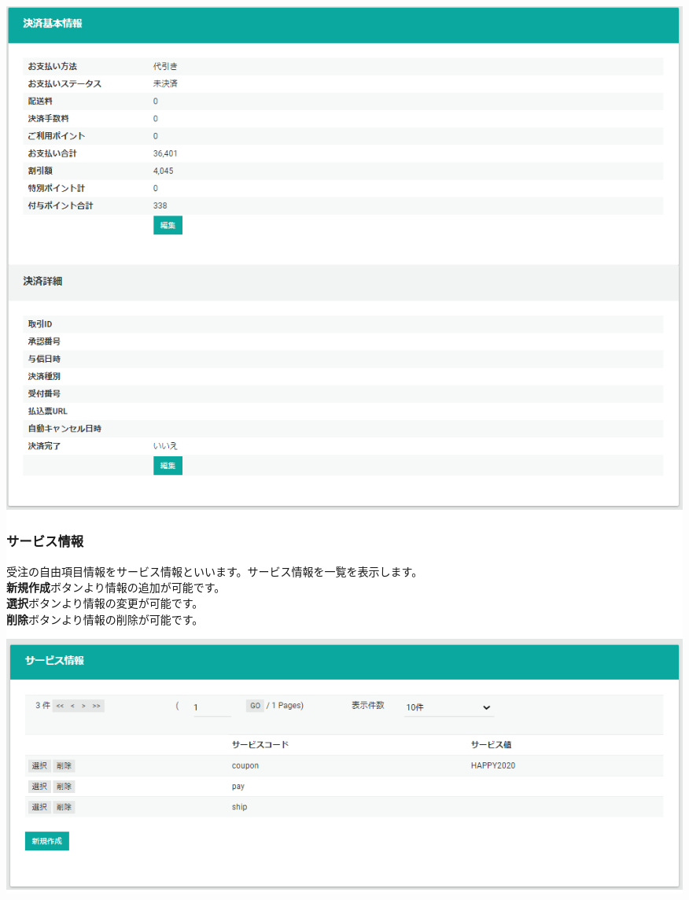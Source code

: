 ![決済情報](payment-info.png)

### サービス情報
受注の自由項目情報をサービス情報といいます。サービス情報を一覧を表示します。  
**新規作成**ボタンより情報の追加が可能です。  
**選択**ボタンより情報の変更が可能です。  
**削除**ボタンより情報の削除が可能です。

![サービス情報](service-info.png)
